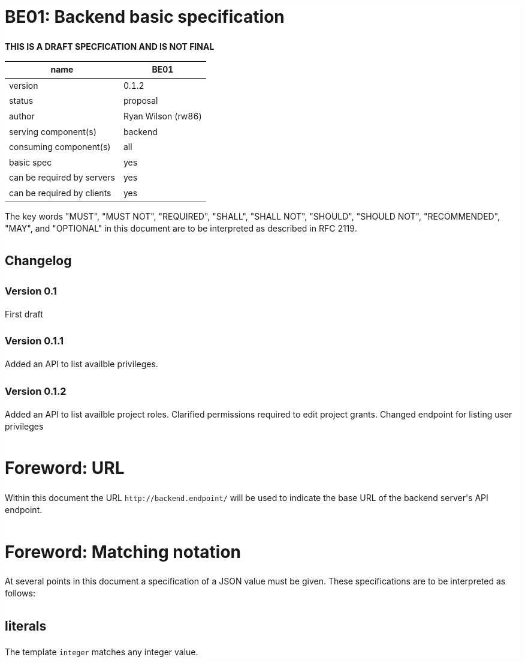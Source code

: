 # BE01: Backend basic specification
**THIS IS A DRAFT SPECFICATION AND IS NOT FINAL**

| name                       | BE01               |
|----------------------------|--------------------|
| version                    | 0.1.2              |
| status                     | proposal           |
| author                     | Ryan Wilson (rw86) |
| serving component(s)       | backend            |
| consuming component(s)     | all                |
| basic spec                 | yes                |
| can be required by servers | yes                |
| can be required by clients | yes                |

The key words "MUST", "MUST NOT", "REQUIRED", "SHALL", "SHALL NOT", "SHOULD", "SHOULD NOT", "RECOMMENDED",  "MAY", and "OPTIONAL" in this document are to be interpreted as described in RFC 2119.


## Changelog
### Version 0.1
First draft

### Version 0.1.1
Added an API to list availble privileges.

### Version 0.1.2
Added an API to list availble project roles.
Clarified permissions required to edit project grants.
Changed endpoint for listing user privileges

# Foreword: URL

Within this document the URL `http://backend.endpoint/` will be used to indicate the base URL of the backend server's API endpoint.

# Foreword: Matching notation

At several points in this document a specification of a JSON value must be given. These specifications are to be interpreted as follows:

## literals
The template `integer` matches any integer value.
